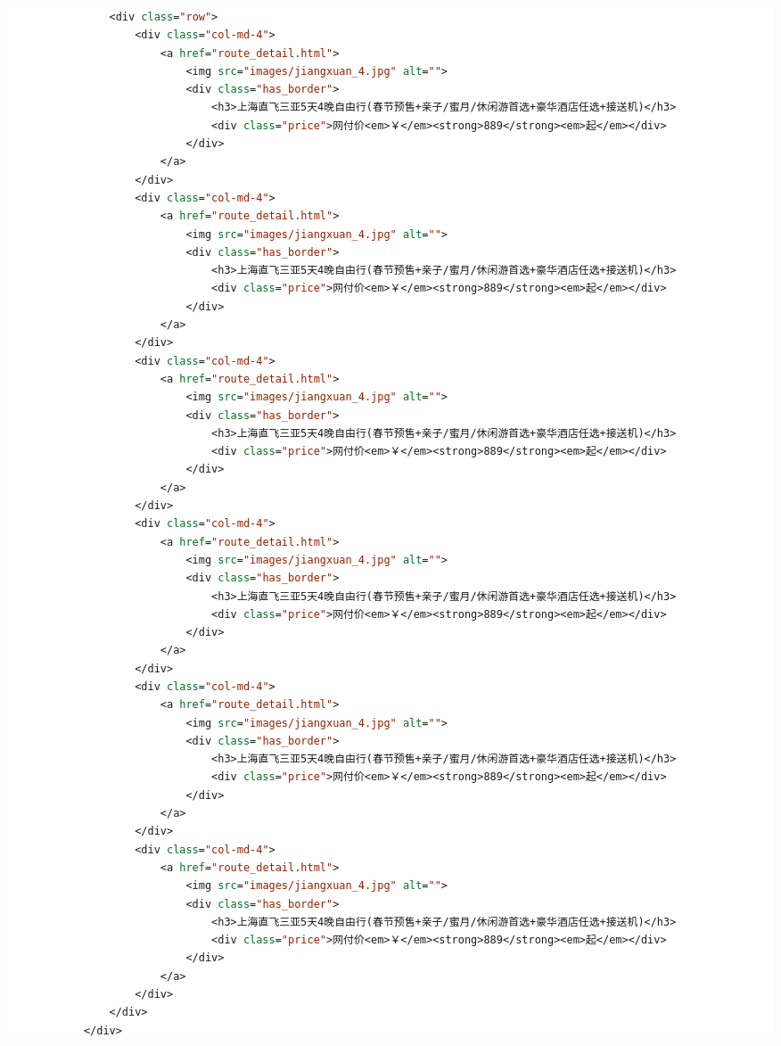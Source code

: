 ```jsp
                <div class="row">
                    <div class="col-md-4">
                        <a href="route_detail.html">
                            <img src="images/jiangxuan_4.jpg" alt="">
                            <div class="has_border">
                                <h3>上海直飞三亚5天4晚自由行(春节预售+亲子/蜜月/休闲游首选+豪华酒店任选+接送机)</h3>
                                <div class="price">网付价<em>￥</em><strong>889</strong><em>起</em></div>
                            </div>
                        </a>
                    </div>
                    <div class="col-md-4">
                        <a href="route_detail.html">
                            <img src="images/jiangxuan_4.jpg" alt="">
                            <div class="has_border">
                                <h3>上海直飞三亚5天4晚自由行(春节预售+亲子/蜜月/休闲游首选+豪华酒店任选+接送机)</h3>
                                <div class="price">网付价<em>￥</em><strong>889</strong><em>起</em></div>
                            </div>
                        </a>
                    </div>
                    <div class="col-md-4">
                        <a href="route_detail.html">
                            <img src="images/jiangxuan_4.jpg" alt="">
                            <div class="has_border">
                                <h3>上海直飞三亚5天4晚自由行(春节预售+亲子/蜜月/休闲游首选+豪华酒店任选+接送机)</h3>
                                <div class="price">网付价<em>￥</em><strong>889</strong><em>起</em></div>
                            </div>
                        </a>
                    </div>
                    <div class="col-md-4">
                        <a href="route_detail.html">
                            <img src="images/jiangxuan_4.jpg" alt="">
                            <div class="has_border">
                                <h3>上海直飞三亚5天4晚自由行(春节预售+亲子/蜜月/休闲游首选+豪华酒店任选+接送机)</h3>
                                <div class="price">网付价<em>￥</em><strong>889</strong><em>起</em></div>
                            </div>
                        </a>
                    </div>
                    <div class="col-md-4">
                        <a href="route_detail.html">
                            <img src="images/jiangxuan_4.jpg" alt="">
                            <div class="has_border">
                                <h3>上海直飞三亚5天4晚自由行(春节预售+亲子/蜜月/休闲游首选+豪华酒店任选+接送机)</h3>
                                <div class="price">网付价<em>￥</em><strong>889</strong><em>起</em></div>
                            </div>
                        </a>
                    </div>
                    <div class="col-md-4">
                        <a href="route_detail.html">
                            <img src="images/jiangxuan_4.jpg" alt="">
                            <div class="has_border">
                                <h3>上海直飞三亚5天4晚自由行(春节预售+亲子/蜜月/休闲游首选+豪华酒店任选+接送机)</h3>
                                <div class="price">网付价<em>￥</em><strong>889</strong><em>起</em></div>
                            </div>
                        </a>
                    </div>
                </div>
            </div>
```